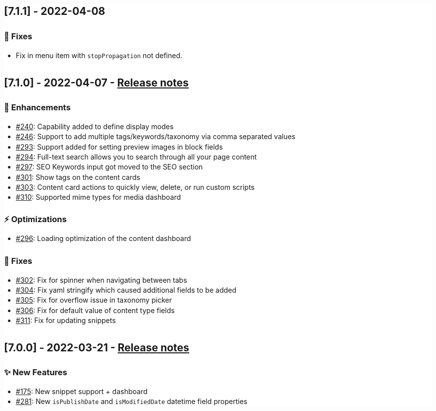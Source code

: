 ## [7.1.1] - 2022-04-08

### 🐞 Fixes

- Fix in menu item with `stopPropagation` not defined.

## [7.1.0] - 2022-04-07 - [Release notes](https://beta.frontmatter.codes/updates/v7.1.0)

### 🎨 Enhancements

- [#240](https://github.com/estruyf/vscode-front-matter/issues/240): Capability added to define display modes
- [#246](https://github.com/estruyf/vscode-front-matter/issues/246): Support to add multiple tags/keywords/taxonomy via comma separated values
- [#293](https://github.com/estruyf/vscode-front-matter/issues/293): Support added for setting preview images in block fields
- [#294](https://github.com/estruyf/vscode-front-matter/issues/294): Full-text search allows you to search through all your page content
- [#297](https://github.com/estruyf/vscode-front-matter/issues/297): SEO Keywords input got moved to the SEO section
- [#301](https://github.com/estruyf/vscode-front-matter/issues/301): Show tags on the content cards
- [#303](https://github.com/estruyf/vscode-front-matter/issues/303): Content card actions to quickly view, delete, or run custom scripts
- [#310](https://github.com/estruyf/vscode-front-matter/issues/310): Supported mime types for media dashboard

### ⚡️ Optimizations

- [#296](https://github.com/estruyf/vscode-front-matter/issues/296): Loading optimization of the content dashboard

### 🐞 Fixes

- [#302](https://github.com/estruyf/vscode-front-matter/issues/302): Fix for spinner when navigating between tabs
- [#304](https://github.com/estruyf/vscode-front-matter/issues/304): Fix yaml stringify which caused additional fields to be added
- [#305](https://github.com/estruyf/vscode-front-matter/issues/305): Fix for overflow issue in taxonomy picker
- [#306](https://github.com/estruyf/vscode-front-matter/issues/306): Fix for default value of content type fields
- [#311](https://github.com/estruyf/vscode-front-matter/issues/311): Fix for updating snippets

## [7.0.0] - 2022-03-21 - [Release notes](https://beta.frontmatter.codes/updates/v7.0.0)

### ✨ New Features

- [#175](https://github.com/estruyf/vscode-front-matter/issues/175): New snippet support + dashboard
- [#281](https://github.com/estruyf/vscode-front-matter/issues/281): New `isPublishDate` and `isModifiedDate` datetime field properties

